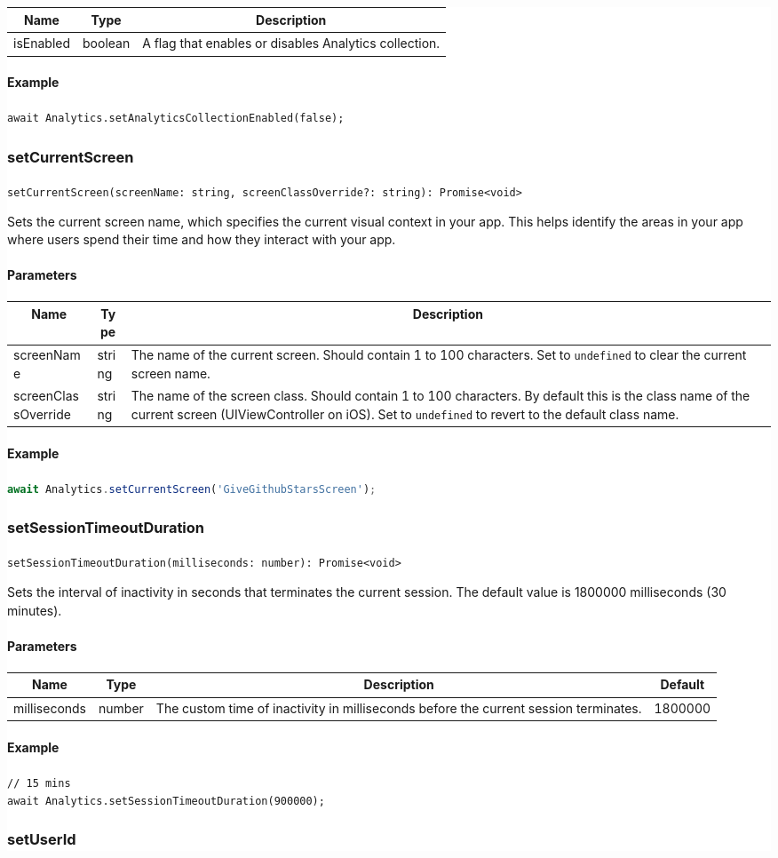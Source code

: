 | Name      | Type    | Description                                           |
| --------- | ------- | ----------------------------------------------------- |
| isEnabled | boolean | A flag that enables or disables Analytics collection. |

#### Example

```tsx
await Analytics.setAnalyticsCollectionEnabled(false);
```

### setCurrentScreen

```tsx
setCurrentScreen(screenName: string, screenClassOverride?: string): Promise<void>
```

Sets the current screen name, which specifies the current visual context in your app. This helps
identify the areas in your app where users spend their time and how they interact with your app.

#### Parameters

| Name                | Type   | Description                                                                                                                                                                                                  |
| ------------------- | ------ | ------------------------------------------------------------------------------------------------------------------------------------------------------------------------------------------------------------ |
| screenName          | string | The name of the current screen. Should contain 1 to 100 characters. Set to `undefined` to clear the current screen name.                                                                                     |
| screenClassOverride | string | The name of the screen class. Should contain 1 to 100 characters. By default this is the class name of the current screen (UIViewController on iOS). Set to `undefined` to revert to the default class name. |

#### Example

```js
await Analytics.setCurrentScreen('GiveGithubStarsScreen');
```

### setSessionTimeoutDuration

```tsx
setSessionTimeoutDuration(milliseconds: number): Promise<void>
```

Sets the interval of inactivity in seconds that terminates the current session. The default value is 1800000 milliseconds (30 minutes).

#### Parameters

| Name         | Type   | Description                                                                          | Default |
| ------------ | ------ | ------------------------------------------------------------------------------------ | ------- |
| milliseconds | number | The custom time of inactivity in milliseconds before the current session terminates. | 1800000 |

#### Example

```tsx
// 15 mins
await Analytics.setSessionTimeoutDuration(900000);
```

### setUserId

